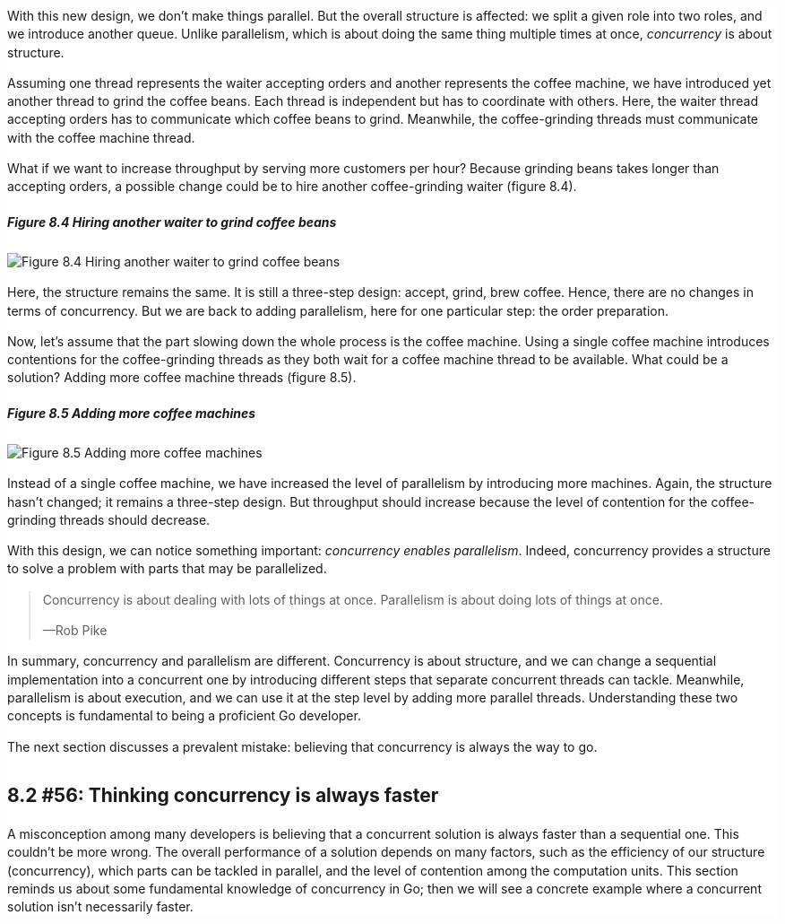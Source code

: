 With this new design, we don’t make things parallel. But the overall structure is affected: we split a given role into two roles, and we introduce another queue. Unlike parallelism, which is about doing the same thing multiple times at once, *concurrency* is about structure.

Assuming one thread represents the waiter accepting orders and another represents the coffee machine, we have introduced yet another thread to grind the coffee beans. Each thread is independent but has to coordinate with others. Here, the waiter thread accepting orders has to communicate which coffee beans to grind. Meanwhile, the coffee-grinding threads must communicate with the coffee machine thread.

What if we want to increase throughput by serving more customers per hour? Because grinding beans takes longer than accepting orders, a possible change could be to hire another coffee-grinding waiter (figure 8.4).

##### Figure 8.4 Hiring another waiter to grind coffee beans
![Figure 8.4 Hiring another waiter to grind coffee beans](https://drek4537l1klr.cloudfront.net/harsanyi/Figures/CH08_F04_Harsanyi.png)

Here, the structure remains the same. It is still a three-step design: accept, grind, brew coffee. Hence, there are no changes in terms of concurrency. But we are back to adding parallelism, here for one particular step: the order preparation.

Now, let’s assume that the part slowing down the whole process is the coffee machine. Using a single coffee machine introduces contentions for the coffee-grinding threads as they both wait for a coffee machine thread to be available. What could be a solution? Adding more coffee machine threads (figure 8.5).

##### Figure 8.5 Adding more coffee machines
![Figure 8.5 Adding more coffee machines](https://drek4537l1klr.cloudfront.net/harsanyi/Figures/CH08_F05_Harsanyi.png)

Instead of a single coffee machine, we have increased the level of parallelism by introducing more machines. Again, the structure hasn’t changed; it remains a three-step design. But throughput should increase because the level of contention for the coffee-grinding threads should decrease.

With this design, we can notice something important: *concurrency enables parallelism*. Indeed, concurrency provides a structure to solve a problem with parts that may be parallelized.

> Concurrency is about dealing with lots of things at once. Parallelism is about doing lots of things at once.
>
> —Rob Pike

In summary, concurrency and parallelism are different. Concurrency is about structure, and we can change a sequential implementation into a concurrent one by introducing different steps that separate concurrent threads can tackle. Meanwhile, parallelism is about execution, and we can use it at the step level by adding more parallel threads. Understanding these two concepts is fundamental to being a proficient Go developer.

The next section discusses a prevalent mistake: believing that concurrency is always the way to go. 

## 8.2 #56: Thinking concurrency is always faster

A misconception among many developers is believing that a concurrent solution is always faster than a sequential one. This couldn’t be more wrong. The overall performance of a solution depends on many factors, such as the efficiency of our structure (concurrency), which parts can be tackled in parallel, and the level of contention among the computation units. This section reminds us about some fundamental knowledge of concurrency in Go; then we will see a concrete example where a concurrent solution isn’t necessarily faster.

